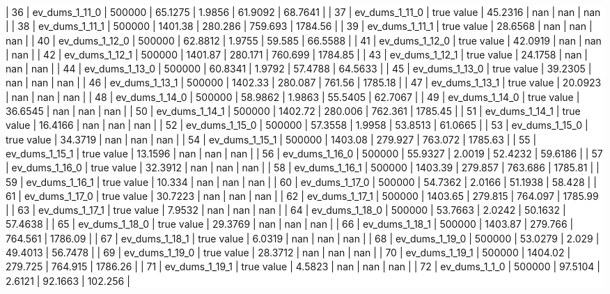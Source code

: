 |  36 | ev_dums_1_11_0           | 500000     |     65.1275 |   1.9856 |  61.9092 |   68.7641 |
|  37 | ev_dums_1_11_0           | true value |     45.2316 | nan      | nan      |  nan      |
|  38 | ev_dums_1_11_1           | 500000     |   1401.38   | 280.286  | 759.693  | 1784.56   |
|  39 | ev_dums_1_11_1           | true value |     28.6568 | nan      | nan      |  nan      |
|  40 | ev_dums_1_12_0           | 500000     |     62.8812 |   1.9755 |  59.585  |   66.5588 |
|  41 | ev_dums_1_12_0           | true value |     42.0919 | nan      | nan      |  nan      |
|  42 | ev_dums_1_12_1           | 500000     |   1401.87   | 280.171  | 760.699  | 1784.85   |
|  43 | ev_dums_1_12_1           | true value |     24.1758 | nan      | nan      |  nan      |
|  44 | ev_dums_1_13_0           | 500000     |     60.8341 |   1.9792 |  57.4788 |   64.5633 |
|  45 | ev_dums_1_13_0           | true value |     39.2305 | nan      | nan      |  nan      |
|  46 | ev_dums_1_13_1           | 500000     |   1402.33   | 280.087  | 761.56   | 1785.18   |
|  47 | ev_dums_1_13_1           | true value |     20.0923 | nan      | nan      |  nan      |
|  48 | ev_dums_1_14_0           | 500000     |     58.9862 |   1.9863 |  55.5405 |   62.7067 |
|  49 | ev_dums_1_14_0           | true value |     36.6545 | nan      | nan      |  nan      |
|  50 | ev_dums_1_14_1           | 500000     |   1402.72   | 280.006  | 762.361  | 1785.45   |
|  51 | ev_dums_1_14_1           | true value |     16.4166 | nan      | nan      |  nan      |
|  52 | ev_dums_1_15_0           | 500000     |     57.3558 |   1.9958 |  53.8513 |   61.0665 |
|  53 | ev_dums_1_15_0           | true value |     34.3719 | nan      | nan      |  nan      |
|  54 | ev_dums_1_15_1           | 500000     |   1403.08   | 279.927  | 763.072  | 1785.63   |
|  55 | ev_dums_1_15_1           | true value |     13.1596 | nan      | nan      |  nan      |
|  56 | ev_dums_1_16_0           | 500000     |     55.9327 |   2.0019 |  52.4232 |   59.6186 |
|  57 | ev_dums_1_16_0           | true value |     32.3912 | nan      | nan      |  nan      |
|  58 | ev_dums_1_16_1           | 500000     |   1403.39   | 279.857  | 763.686  | 1785.81   |
|  59 | ev_dums_1_16_1           | true value |     10.334  | nan      | nan      |  nan      |
|  60 | ev_dums_1_17_0           | 500000     |     54.7362 |   2.0166 |  51.1938 |   58.428  |
|  61 | ev_dums_1_17_0           | true value |     30.7223 | nan      | nan      |  nan      |
|  62 | ev_dums_1_17_1           | 500000     |   1403.65   | 279.815  | 764.097  | 1785.99   |
|  63 | ev_dums_1_17_1           | true value |      7.9532 | nan      | nan      |  nan      |
|  64 | ev_dums_1_18_0           | 500000     |     53.7663 |   2.0242 |  50.1632 |   57.4638 |
|  65 | ev_dums_1_18_0           | true value |     29.3769 | nan      | nan      |  nan      |
|  66 | ev_dums_1_18_1           | 500000     |   1403.87   | 279.766  | 764.561  | 1786.09   |
|  67 | ev_dums_1_18_1           | true value |      6.0319 | nan      | nan      |  nan      |
|  68 | ev_dums_1_19_0           | 500000     |     53.0279 |   2.029  |  49.4013 |   56.7478 |
|  69 | ev_dums_1_19_0           | true value |     28.3712 | nan      | nan      |  nan      |
|  70 | ev_dums_1_19_1           | 500000     |   1404.02   | 279.725  | 764.915  | 1786.26   |
|  71 | ev_dums_1_19_1           | true value |      4.5823 | nan      | nan      |  nan      |
|  72 | ev_dums_1_1_0            | 500000     |     97.5104 |   2.6121 |  92.1663 |  102.256  |